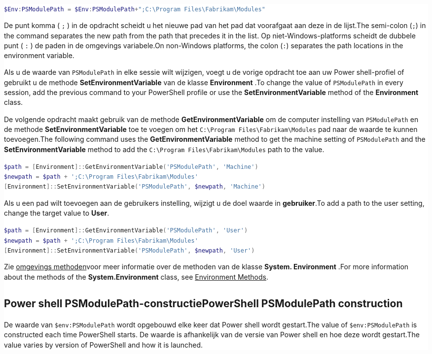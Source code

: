 ```powershell
$Env:PSModulePath = $Env:PSModulePath+";C:\Program Files\Fabrikam\Modules"
```

<span data-ttu-id="27b0f-126">De punt komma ( `;` ) in de opdracht scheidt u het nieuwe pad van het pad dat voorafgaat aan deze in de lijst.</span><span class="sxs-lookup"><span data-stu-id="27b0f-126">The semi-colon (`;`) in the command separates the new path from the path that precedes it in the list.</span></span> <span data-ttu-id="27b0f-127">Op niet-Windows-platforms scheidt de dubbele punt ( `:` ) de paden in de omgevings variabele.</span><span class="sxs-lookup"><span data-stu-id="27b0f-127">On non-Windows platforms, the colon (`:`) separates the path locations in the environment variable.</span></span>

<span data-ttu-id="27b0f-128">Als u de waarde van `PSModulePath` in elke sessie wilt wijzigen, voegt u de vorige opdracht toe aan uw Power shell-profiel of gebruikt u de methode **SetEnvironmentVariable** van de klasse **Environment** .</span><span class="sxs-lookup"><span data-stu-id="27b0f-128">To change the value of `PSModulePath` in every session, add the previous command to your PowerShell profile or use the **SetEnvironmentVariable** method of the **Environment** class.</span></span>

<span data-ttu-id="27b0f-129">De volgende opdracht maakt gebruik van de methode **GetEnvironmentVariable** om de computer instelling van `PSModulePath` en de methode **SetEnvironmentVariable** toe te voegen om het `C:\Program Files\Fabrikam\Modules` pad naar de waarde te kunnen toevoegen.</span><span class="sxs-lookup"><span data-stu-id="27b0f-129">The following command uses the **GetEnvironmentVariable** method to get the machine setting of `PSModulePath` and the **SetEnvironmentVariable** method to add the `C:\Program Files\Fabrikam\Modules` path to the value.</span></span>

```powershell
$path = [Environment]::GetEnvironmentVariable('PSModulePath', 'Machine')
$newpath = $path + ';C:\Program Files\Fabrikam\Modules'
[Environment]::SetEnvironmentVariable('PSModulePath', $newpath, 'Machine')
```

<span data-ttu-id="27b0f-130">Als u een pad wilt toevoegen aan de gebruikers instelling, wijzigt u de doel waarde in **gebruiker**.</span><span class="sxs-lookup"><span data-stu-id="27b0f-130">To add a path to the user setting, change the target value to **User**.</span></span>

```powershell
$path = [Environment]::GetEnvironmentVariable('PSModulePath', 'User')
$newpath = $path + ';C:\Program Files\Fabrikam\Modules'
[Environment]::SetEnvironmentVariable('PSModulePath', $newpath, 'User')
```

<span data-ttu-id="27b0f-131">Zie [omgevings methoden](/dotnet/api/system.environment)voor meer informatie over de methoden van de klasse **System. Environment** .</span><span class="sxs-lookup"><span data-stu-id="27b0f-131">For more information about the methods of the **System.Environment** class, see [Environment Methods](/dotnet/api/system.environment).</span></span>

## <a name="powershell-psmodulepath-construction"></a><span data-ttu-id="27b0f-132">Power shell PSModulePath-constructie</span><span class="sxs-lookup"><span data-stu-id="27b0f-132">PowerShell PSModulePath construction</span></span>

<span data-ttu-id="27b0f-133">De waarde van `$env:PSModulePath` wordt opgebouwd elke keer dat Power shell wordt gestart.</span><span class="sxs-lookup"><span data-stu-id="27b0f-133">The value of `$env:PSModulePath` is constructed each time PowerShell starts.</span></span>
<span data-ttu-id="27b0f-134">De waarde is afhankelijk van de versie van Power shell en hoe deze wordt gestart.</span><span class="sxs-lookup"><span data-stu-id="27b0f-134">The value varies by version of PowerShell and how it is launched.</span></span>
